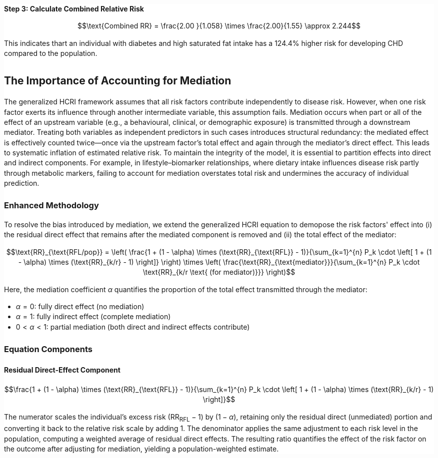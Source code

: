 **Step 3: Calculate Combined Relative Risk**
```math
\text{Combined RR} = \frac{2.00 }{1.058} \times \frac{2.00}{1.55} \approx 2.244
```

This indicates thart an individual with diabetes and high saturated fat intake has a 124.4% higher risk for developing CHD compared to the population.


## The Importance of Accounting for Mediation

The generalized HCRI framework assumes that all risk factors contribute independently to disease risk. However, when one risk factor exerts its influence through another intermediate variable, this assumption fails. Mediation occurs when part or all of the effect of an upstream variable (e.g., a behavioural, clinical, or demographic exposure) is transmitted through a downstream mediator. Treating both variables as independent predictors in such cases introduces structural redundancy: the mediated effect is effectively counted twice—once via the upstream factor’s total effect and again through the mediator’s direct effect. This leads to systematic inflation of estimated relative risk. To maintain the integrity of the model, it is essential to partition effects into direct and indirect components. For example, in lifestyle–biomarker relationships, where dietary intake influences disease risk partly through metabolic markers, failing to account for mediation overstates total risk and undermines the accuracy of individual prediction.

### Enhanced Methodology 

To resolve the bias introduced by mediation, we extend the generalized HCRI equation to demopose the risk factors' effect into (i) the residual direct effect that remains after the mediated component is removed and (ii) the total effect of the mediator:

```math
\text{RR}_{\text{RFL/pop}} = \left( \frac{1 + (1 - \alpha) \times (\text{RR}_{\text{RFL}} - 1)}{\sum_{k=1}^{n} P_k \cdot \left[ 1 + (1 - \alpha) \times (\text{RR}_{k/r} - 1) \right]} \right) \times \left( \frac{\text{RR}_{\text{mediator}}}{\sum_{k=1}^{n} P_k \cdot \text{RR}_{k/r \text{ (for mediator)}}} \right)
```
Here, the mediation coefficient $\alpha$ quantifies the proportion of the total effect transmitted through the mediator:
- $\alpha = 0$: fully direct effect (no mediation)
- $\alpha = 1$: fully indirect effect (complete mediation)
- $0 < \alpha < 1$: partial mediation (both direct and indirect effects contribute)

### Equation Components

#### Residual Direct-Effect Component
```math
\frac{1 + (1 - \alpha) \times (\text{RR}_{\text{RFL}} - 1)}{\sum_{k=1}^{n} P_k \cdot \left[ 1 + (1 - \alpha) \times (\text{RR}_{k/r} - 1) \right]}
```

The numerator scales the individual’s excess risk $(\text{RR}_{\text{RFL}} - 1)$ by $(1 - \alpha)$, retaining only the residual direct (unmediated) portion and converting it back to the relative risk scale by adding 1. The denominator applies the same adjustment to each risk level in the population, computing a weighted average of residual direct effects. The resulting ratio quantifies the effect of the risk factor on the outcome after adjusting for mediation, yielding a population-weighted estimate.
